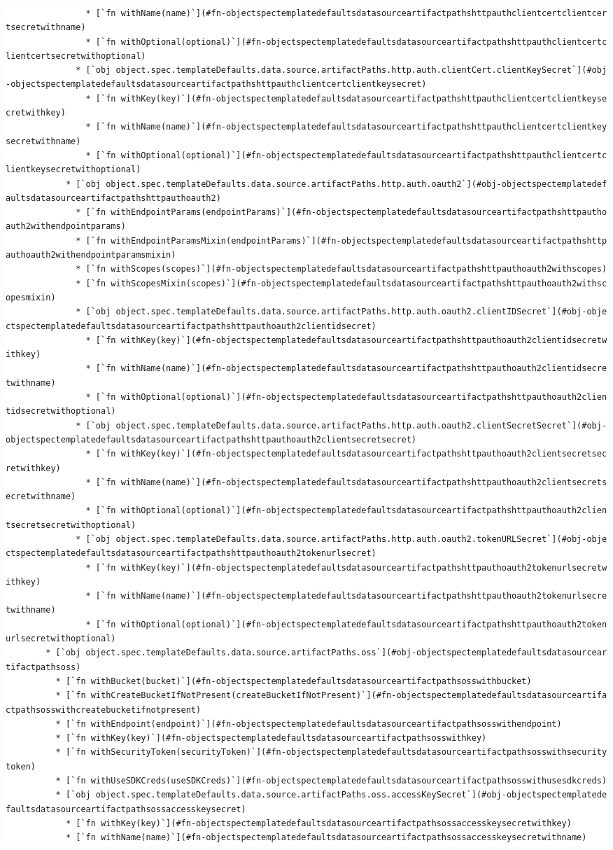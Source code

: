                     * [`fn withName(name)`](#fn-objectspectemplatedefaultsdatasourceartifactpathshttpauthclientcertclientcertsecretwithname)
                    * [`fn withOptional(optional)`](#fn-objectspectemplatedefaultsdatasourceartifactpathshttpauthclientcertclientcertsecretwithoptional)
                  * [`obj object.spec.templateDefaults.data.source.artifactPaths.http.auth.clientCert.clientKeySecret`](#obj-objectspectemplatedefaultsdatasourceartifactpathshttpauthclientcertclientkeysecret)
                    * [`fn withKey(key)`](#fn-objectspectemplatedefaultsdatasourceartifactpathshttpauthclientcertclientkeysecretwithkey)
                    * [`fn withName(name)`](#fn-objectspectemplatedefaultsdatasourceartifactpathshttpauthclientcertclientkeysecretwithname)
                    * [`fn withOptional(optional)`](#fn-objectspectemplatedefaultsdatasourceartifactpathshttpauthclientcertclientkeysecretwithoptional)
                * [`obj object.spec.templateDefaults.data.source.artifactPaths.http.auth.oauth2`](#obj-objectspectemplatedefaultsdatasourceartifactpathshttpauthoauth2)
                  * [`fn withEndpointParams(endpointParams)`](#fn-objectspectemplatedefaultsdatasourceartifactpathshttpauthoauth2withendpointparams)
                  * [`fn withEndpointParamsMixin(endpointParams)`](#fn-objectspectemplatedefaultsdatasourceartifactpathshttpauthoauth2withendpointparamsmixin)
                  * [`fn withScopes(scopes)`](#fn-objectspectemplatedefaultsdatasourceartifactpathshttpauthoauth2withscopes)
                  * [`fn withScopesMixin(scopes)`](#fn-objectspectemplatedefaultsdatasourceartifactpathshttpauthoauth2withscopesmixin)
                  * [`obj object.spec.templateDefaults.data.source.artifactPaths.http.auth.oauth2.clientIDSecret`](#obj-objectspectemplatedefaultsdatasourceartifactpathshttpauthoauth2clientidsecret)
                    * [`fn withKey(key)`](#fn-objectspectemplatedefaultsdatasourceartifactpathshttpauthoauth2clientidsecretwithkey)
                    * [`fn withName(name)`](#fn-objectspectemplatedefaultsdatasourceartifactpathshttpauthoauth2clientidsecretwithname)
                    * [`fn withOptional(optional)`](#fn-objectspectemplatedefaultsdatasourceartifactpathshttpauthoauth2clientidsecretwithoptional)
                  * [`obj object.spec.templateDefaults.data.source.artifactPaths.http.auth.oauth2.clientSecretSecret`](#obj-objectspectemplatedefaultsdatasourceartifactpathshttpauthoauth2clientsecretsecret)
                    * [`fn withKey(key)`](#fn-objectspectemplatedefaultsdatasourceartifactpathshttpauthoauth2clientsecretsecretwithkey)
                    * [`fn withName(name)`](#fn-objectspectemplatedefaultsdatasourceartifactpathshttpauthoauth2clientsecretsecretwithname)
                    * [`fn withOptional(optional)`](#fn-objectspectemplatedefaultsdatasourceartifactpathshttpauthoauth2clientsecretsecretwithoptional)
                  * [`obj object.spec.templateDefaults.data.source.artifactPaths.http.auth.oauth2.tokenURLSecret`](#obj-objectspectemplatedefaultsdatasourceartifactpathshttpauthoauth2tokenurlsecret)
                    * [`fn withKey(key)`](#fn-objectspectemplatedefaultsdatasourceartifactpathshttpauthoauth2tokenurlsecretwithkey)
                    * [`fn withName(name)`](#fn-objectspectemplatedefaultsdatasourceartifactpathshttpauthoauth2tokenurlsecretwithname)
                    * [`fn withOptional(optional)`](#fn-objectspectemplatedefaultsdatasourceartifactpathshttpauthoauth2tokenurlsecretwithoptional)
            * [`obj object.spec.templateDefaults.data.source.artifactPaths.oss`](#obj-objectspectemplatedefaultsdatasourceartifactpathsoss)
              * [`fn withBucket(bucket)`](#fn-objectspectemplatedefaultsdatasourceartifactpathsosswithbucket)
              * [`fn withCreateBucketIfNotPresent(createBucketIfNotPresent)`](#fn-objectspectemplatedefaultsdatasourceartifactpathsosswithcreatebucketifnotpresent)
              * [`fn withEndpoint(endpoint)`](#fn-objectspectemplatedefaultsdatasourceartifactpathsosswithendpoint)
              * [`fn withKey(key)`](#fn-objectspectemplatedefaultsdatasourceartifactpathsosswithkey)
              * [`fn withSecurityToken(securityToken)`](#fn-objectspectemplatedefaultsdatasourceartifactpathsosswithsecuritytoken)
              * [`fn withUseSDKCreds(useSDKCreds)`](#fn-objectspectemplatedefaultsdatasourceartifactpathsosswithusesdkcreds)
              * [`obj object.spec.templateDefaults.data.source.artifactPaths.oss.accessKeySecret`](#obj-objectspectemplatedefaultsdatasourceartifactpathsossaccesskeysecret)
                * [`fn withKey(key)`](#fn-objectspectemplatedefaultsdatasourceartifactpathsossaccesskeysecretwithkey)
                * [`fn withName(name)`](#fn-objectspectemplatedefaultsdatasourceartifactpathsossaccesskeysecretwithname)